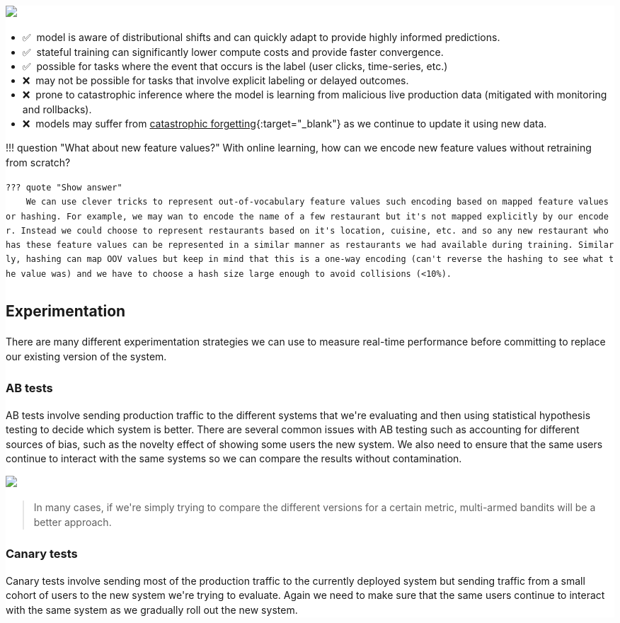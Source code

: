 <div class="ai-center-all">
    <img width="400" src="/static/images/mlops/infrastructure/online_learning.png">
</div>

- ✅&nbsp; model is aware of distributional shifts and can quickly adapt to provide highly informed predictions.
- ✅&nbsp; stateful training can significantly lower compute costs and provide faster convergence.
- ✅&nbsp; possible for tasks where the event that occurs is the label (user clicks, time-series, etc.)
- ❌&nbsp; may not be possible for tasks that involve explicit labeling or delayed outcomes.
- ❌&nbsp; prone to catastrophic inference where the model is learning from malicious live production data (mitigated with monitoring and rollbacks).
- ❌&nbsp; models may suffer from [catastrophic forgetting](https://en.wikipedia.org/wiki/Catastrophic_interference){:target="_blank"} as we continue to update it using new data.

!!! question "What about new feature values?"
    With online learning, how can we encode new feature values without retraining from scratch?

    ??? quote "Show answer"
        We can use clever tricks to represent out-of-vocabulary feature values such encoding based on mapped feature values or hashing. For example, we may wan to encode the name of a few restaurant but it's not mapped explicitly by our encoder. Instead we could choose to represent restaurants based on it's location, cuisine, etc. and so any new restaurant who has these feature values can be represented in a similar manner as restaurants we had available during training. Similarly, hashing can map OOV values but keep in mind that this is a one-way encoding (can't reverse the hashing to see what the value was) and we have to choose a hash size large enough to avoid collisions (<10%).

## Experimentation

There are many different experimentation strategies we can use to measure real-time performance before committing to replace our existing version of the system.

### AB tests
AB tests involve sending production traffic to the different systems that we're evaluating and then using statistical hypothesis testing to decide which system is better. There are several common issues with AB testing such as accounting for different sources of bias, such as the novelty effect of showing some users the new system. We also need to ensure that the same users continue to interact with the same systems so we can compare the results without contamination.

<div class="ai-center-all">
    <img width="500" src="/static/images/mlops/infrastructure/ab.png">
</div>

> In many cases, if we're simply trying to compare the different versions for a certain metric, multi-armed bandits will be a better approach.

### Canary tests
Canary tests involve sending most of the production traffic to the currently deployed system but sending traffic from a small cohort of users to the new system we're trying to evaluate. Again we need to make sure that the same users continue to interact with the same system as we gradually roll out the new system.
